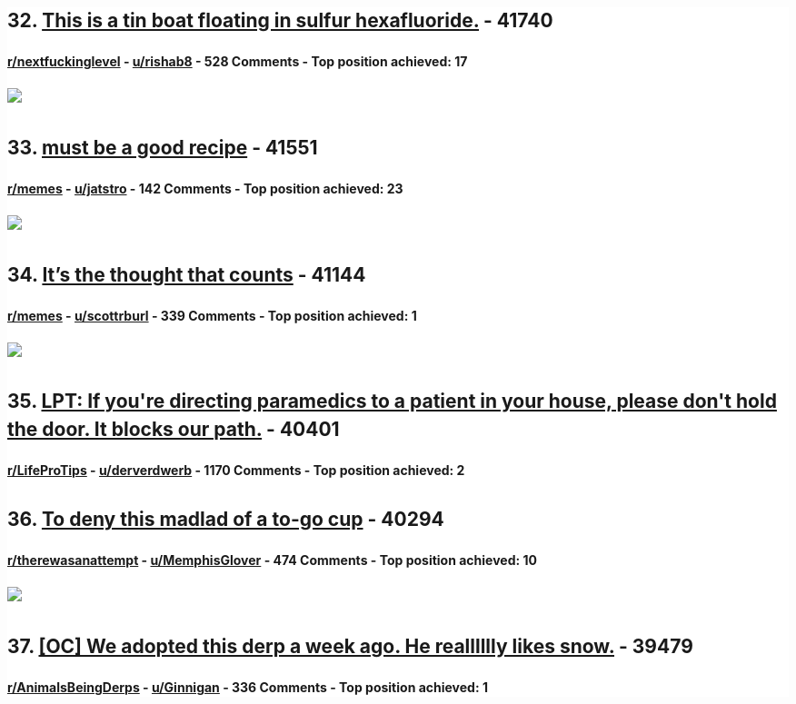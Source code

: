 ## 32. [This is a tin boat floating in sulfur hexafluoride.](http://reddit.com/r/nextfuckinglevel/comments/exu5xc/this_is_a_tin_boat_floating_in_sulfur_hexafluoride/) - 41740
#### [r/nextfuckinglevel](http://reddit.com/r/nextfuckinglevel) - [u/rishab8](http://reddit.com/u/rishab8) - 528 Comments - Top position achieved: 17

<a href="https://v.redd.it/9h3nfmysgke41"><img src="https://b.thumbs.redditmedia.com/V5keaaDBCzhiUvCu5TbQetiHY8fqjUcXVc9QgkyajhI.jpg"></img></a>

## 33. [must be a good recipe](http://reddit.com/r/memes/comments/exo1o6/must_be_a_good_recipe/) - 41551
#### [r/memes](http://reddit.com/r/memes) - [u/jatstro](http://reddit.com/u/jatstro) - 142 Comments - Top position achieved: 23

<a href="https://i.redd.it/dwvz6dm4die41.jpg"><img src="https://b.thumbs.redditmedia.com/bvn34FE9k6ZUrEQIrsiJxTS_MO65HEYkzv2UeTLbx0Q.jpg"></img></a>

## 34. [It’s the thought that counts](http://reddit.com/r/memes/comments/exkw6j/its_the_thought_that_counts/) - 41144
#### [r/memes](http://reddit.com/r/memes) - [u/scottrburl](http://reddit.com/u/scottrburl) - 339 Comments - Top position achieved: 1

<a href="https://i.redd.it/vnl9zgyxpge41.jpg"><img src="https://b.thumbs.redditmedia.com/oxS7n05JlpBlmh17gAQccLwTZSlf4ngJ54fK3CbdxYA.jpg"></img></a>

## 35. [LPT: If you're directing paramedics to a patient in your house, please don't hold the door. It blocks our path.](http://reddit.com/r/LifeProTips/comments/exmool/lpt_if_youre_directing_paramedics_to_a_patient_in/) - 40401
#### [r/LifeProTips](http://reddit.com/r/LifeProTips) - [u/derverdwerb](http://reddit.com/u/derverdwerb) - 1170 Comments - Top position achieved: 2

## 36. [To deny this madlad of a to-go cup](http://reddit.com/r/therewasanattempt/comments/extwcr/to_deny_this_madlad_of_a_togo_cup/) - 40294
#### [r/therewasanattempt](http://reddit.com/r/therewasanattempt) - [u/MemphisGlover](http://reddit.com/u/MemphisGlover) - 474 Comments - Top position achieved: 10

<a href="https://gfycat.com/weepyremotehoneycreeper"><img src="https://b.thumbs.redditmedia.com/qUn74-RHcbzd8ElDXRQocqRYm0p3J8_rmsmbyHeJudQ.jpg"></img></a>

## 37. [[OC] We adopted this derp a week ago. He realllllly likes snow.](http://reddit.com/r/AnimalsBeingDerps/comments/exxnjx/oc_we_adopted_this_derp_a_week_ago_he_realllllly/) - 39479
#### [r/AnimalsBeingDerps](http://reddit.com/r/AnimalsBeingDerps) - [u/Ginnigan](http://reddit.com/u/Ginnigan) - 336 Comments - Top position achieved: 1
